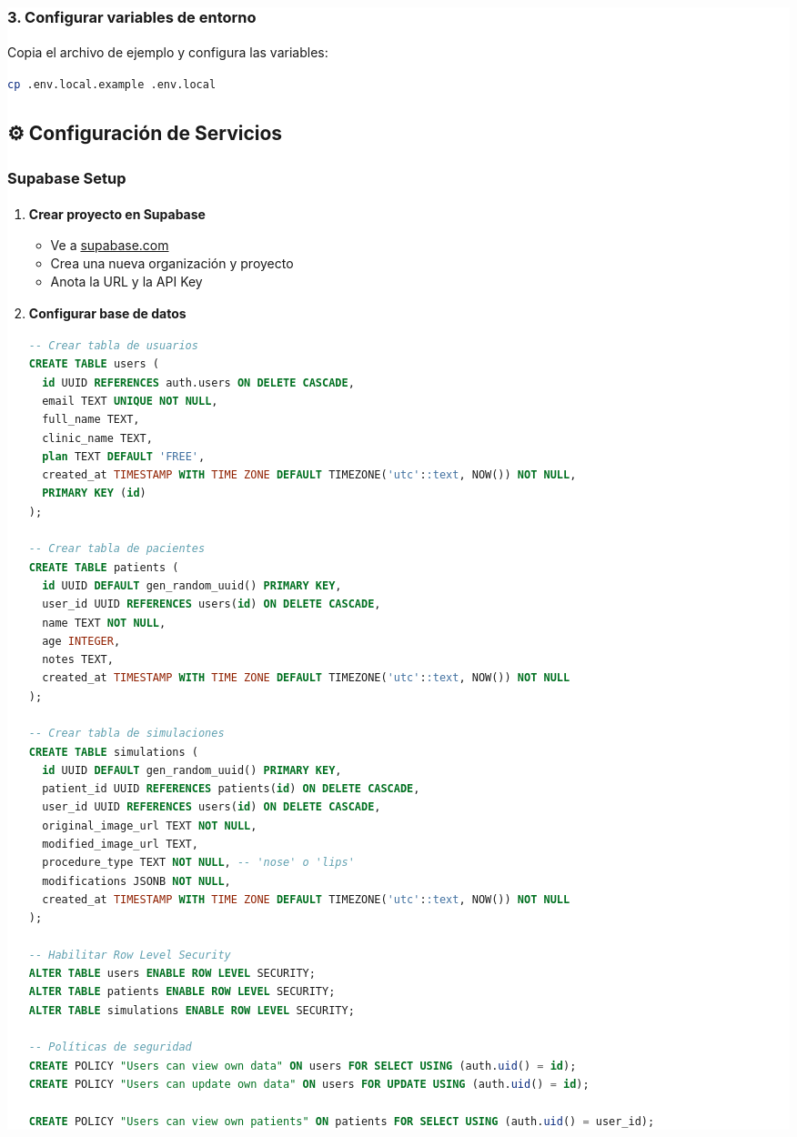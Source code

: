 ### 3. Configurar variables de entorno

Copia el archivo de ejemplo y configura las variables:

```bash
cp .env.local.example .env.local
```

## ⚙️ Configuración de Servicios

### Supabase Setup

1. **Crear proyecto en Supabase**

   - Ve a [supabase.com](https://supabase.com)
   - Crea una nueva organización y proyecto
   - Anota la URL y la API Key

2. **Configurar base de datos**

   ```sql
   -- Crear tabla de usuarios
   CREATE TABLE users (
     id UUID REFERENCES auth.users ON DELETE CASCADE,
     email TEXT UNIQUE NOT NULL,
     full_name TEXT,
     clinic_name TEXT,
     plan TEXT DEFAULT 'FREE',
     created_at TIMESTAMP WITH TIME ZONE DEFAULT TIMEZONE('utc'::text, NOW()) NOT NULL,
     PRIMARY KEY (id)
   );

   -- Crear tabla de pacientes
   CREATE TABLE patients (
     id UUID DEFAULT gen_random_uuid() PRIMARY KEY,
     user_id UUID REFERENCES users(id) ON DELETE CASCADE,
     name TEXT NOT NULL,
     age INTEGER,
     notes TEXT,
     created_at TIMESTAMP WITH TIME ZONE DEFAULT TIMEZONE('utc'::text, NOW()) NOT NULL
   );

   -- Crear tabla de simulaciones
   CREATE TABLE simulations (
     id UUID DEFAULT gen_random_uuid() PRIMARY KEY,
     patient_id UUID REFERENCES patients(id) ON DELETE CASCADE,
     user_id UUID REFERENCES users(id) ON DELETE CASCADE,
     original_image_url TEXT NOT NULL,
     modified_image_url TEXT,
     procedure_type TEXT NOT NULL, -- 'nose' o 'lips'
     modifications JSONB NOT NULL,
     created_at TIMESTAMP WITH TIME ZONE DEFAULT TIMEZONE('utc'::text, NOW()) NOT NULL
   );

   -- Habilitar Row Level Security
   ALTER TABLE users ENABLE ROW LEVEL SECURITY;
   ALTER TABLE patients ENABLE ROW LEVEL SECURITY;
   ALTER TABLE simulations ENABLE ROW LEVEL SECURITY;

   -- Políticas de seguridad
   CREATE POLICY "Users can view own data" ON users FOR SELECT USING (auth.uid() = id);
   CREATE POLICY "Users can update own data" ON users FOR UPDATE USING (auth.uid() = id);

   CREATE POLICY "Users can view own patients" ON patients FOR SELECT USING (auth.uid() = user_id);
   ```